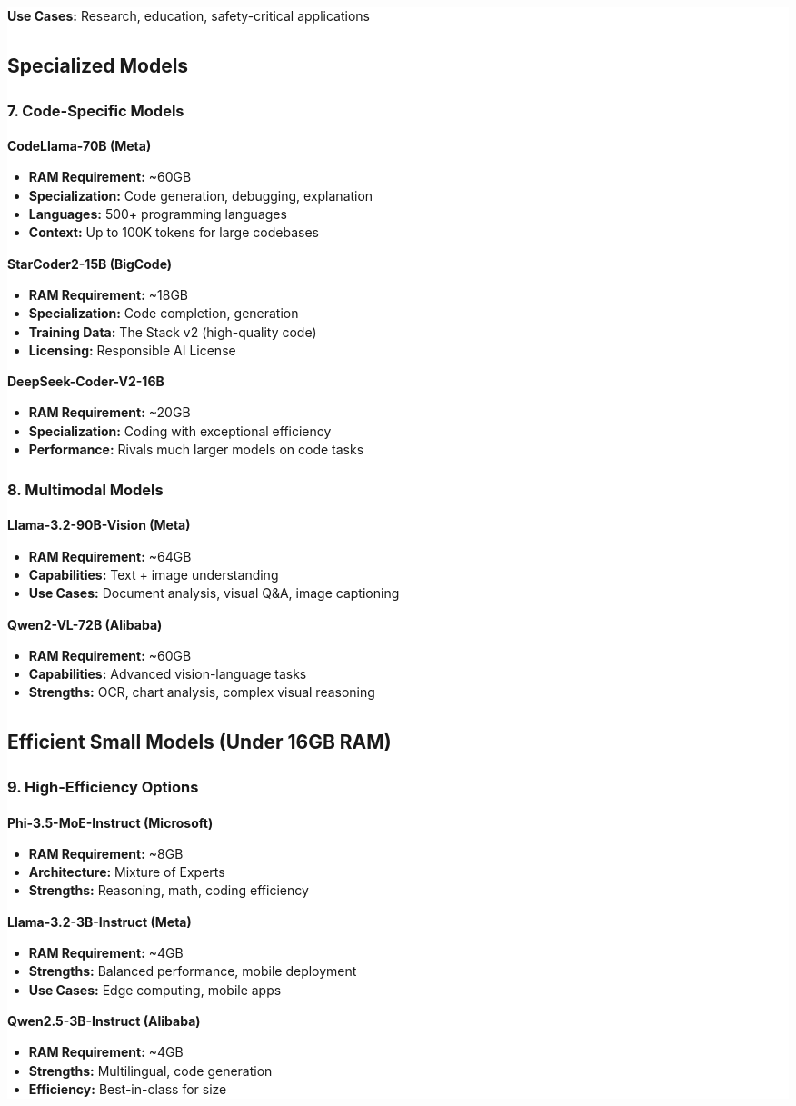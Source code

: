 **Use Cases:** Research, education, safety-critical applications

## Specialized Models

### 7. Code-Specific Models

**CodeLlama-70B (Meta)**
- **RAM Requirement:** ~60GB
- **Specialization:** Code generation, debugging, explanation
- **Languages:** 500+ programming languages
- **Context:** Up to 100K tokens for large codebases

**StarCoder2-15B (BigCode)**
- **RAM Requirement:** ~18GB  
- **Specialization:** Code completion, generation
- **Training Data:** The Stack v2 (high-quality code)
- **Licensing:** Responsible AI License

**DeepSeek-Coder-V2-16B**
- **RAM Requirement:** ~20GB
- **Specialization:** Coding with exceptional efficiency
- **Performance:** Rivals much larger models on code tasks

### 8. Multimodal Models

**Llama-3.2-90B-Vision (Meta)**
- **RAM Requirement:** ~64GB
- **Capabilities:** Text + image understanding
- **Use Cases:** Document analysis, visual Q&A, image captioning

**Qwen2-VL-72B (Alibaba)**
- **RAM Requirement:** ~60GB  
- **Capabilities:** Advanced vision-language tasks
- **Strengths:** OCR, chart analysis, complex visual reasoning

## Efficient Small Models (Under 16GB RAM)

### 9. High-Efficiency Options

**Phi-3.5-MoE-Instruct (Microsoft)**
- **RAM Requirement:** ~8GB
- **Architecture:** Mixture of Experts
- **Strengths:** Reasoning, math, coding efficiency

**Llama-3.2-3B-Instruct (Meta)**
- **RAM Requirement:** ~4GB
- **Strengths:** Balanced performance, mobile deployment
- **Use Cases:** Edge computing, mobile apps

**Qwen2.5-3B-Instruct (Alibaba)**
- **RAM Requirement:** ~4GB
- **Strengths:** Multilingual, code generation
- **Efficiency:** Best-in-class for size
